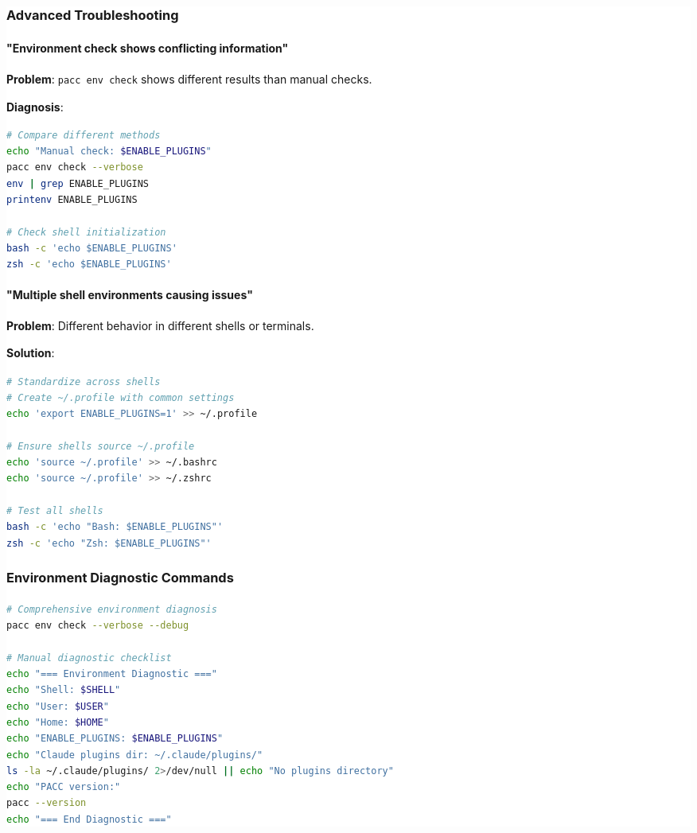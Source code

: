 ### Advanced Troubleshooting

#### "Environment check shows conflicting information"

**Problem**: `pacc env check` shows different results than manual checks.

**Diagnosis**:
```bash
# Compare different methods
echo "Manual check: $ENABLE_PLUGINS"
pacc env check --verbose
env | grep ENABLE_PLUGINS
printenv ENABLE_PLUGINS

# Check shell initialization
bash -c 'echo $ENABLE_PLUGINS'
zsh -c 'echo $ENABLE_PLUGINS'
```

#### "Multiple shell environments causing issues"

**Problem**: Different behavior in different shells or terminals.

**Solution**:
```bash
# Standardize across shells
# Create ~/.profile with common settings
echo 'export ENABLE_PLUGINS=1' >> ~/.profile

# Ensure shells source ~/.profile
echo 'source ~/.profile' >> ~/.bashrc
echo 'source ~/.profile' >> ~/.zshrc

# Test all shells
bash -c 'echo "Bash: $ENABLE_PLUGINS"'
zsh -c 'echo "Zsh: $ENABLE_PLUGINS"'
```

### Environment Diagnostic Commands

```bash
# Comprehensive environment diagnosis
pacc env check --verbose --debug

# Manual diagnostic checklist
echo "=== Environment Diagnostic ==="
echo "Shell: $SHELL"
echo "User: $USER"
echo "Home: $HOME"
echo "ENABLE_PLUGINS: $ENABLE_PLUGINS"
echo "Claude plugins dir: ~/.claude/plugins/"
ls -la ~/.claude/plugins/ 2>/dev/null || echo "No plugins directory"
echo "PACC version:"
pacc --version
echo "=== End Diagnostic ==="
```
